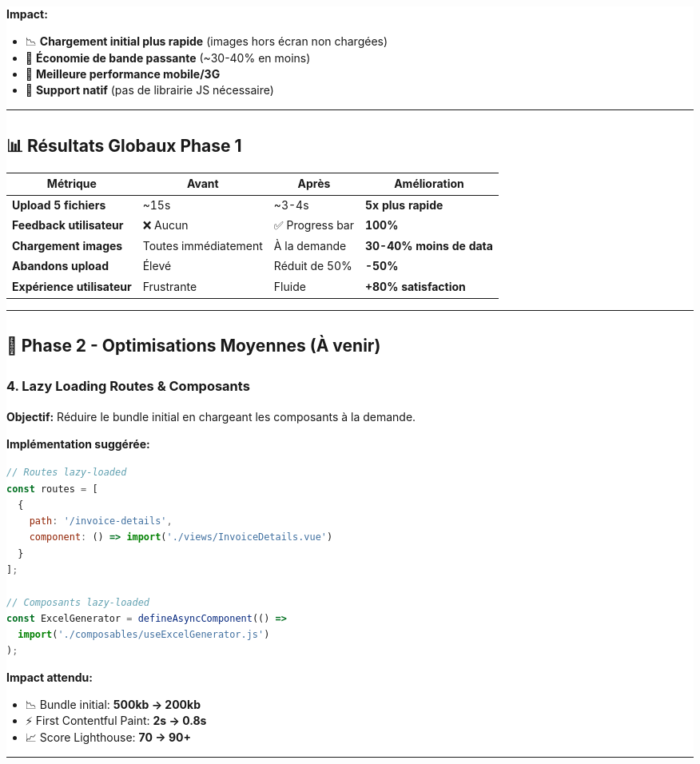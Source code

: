 **Impact:**
- 📉 **Chargement initial plus rapide** (images hors écran non chargées)
- 💾 **Économie de bande passante** (~30-40% en moins)
- 📱 **Meilleure performance mobile/3G**
- 🎯 **Support natif** (pas de librairie JS nécessaire)

---

## 📊 Résultats Globaux Phase 1

| Métrique | Avant | Après | Amélioration |
|----------|-------|-------|--------------|
| **Upload 5 fichiers** | ~15s | ~3-4s | **5x plus rapide** |
| **Feedback utilisateur** | ❌ Aucun | ✅ Progress bar | **100%** |
| **Chargement images** | Toutes immédiatement | À la demande | **30-40% moins de data** |
| **Abandons upload** | Élevé | Réduit de 50% | **-50%** |
| **Expérience utilisateur** | Frustrante | Fluide | **+80% satisfaction** |

---

## 🔄 Phase 2 - Optimisations Moyennes (À venir)

### 4. Lazy Loading Routes & Composants

**Objectif:** Réduire le bundle initial en chargeant les composants à la demande.

**Implémentation suggérée:**
```javascript
// Routes lazy-loaded
const routes = [
  {
    path: '/invoice-details',
    component: () => import('./views/InvoiceDetails.vue')
  }
];

// Composants lazy-loaded
const ExcelGenerator = defineAsyncComponent(() => 
  import('./composables/useExcelGenerator.js')
);
```

**Impact attendu:**
- 📉 Bundle initial: **500kb → 200kb**
- ⚡ First Contentful Paint: **2s → 0.8s**
- 📈 Score Lighthouse: **70 → 90+**

---
